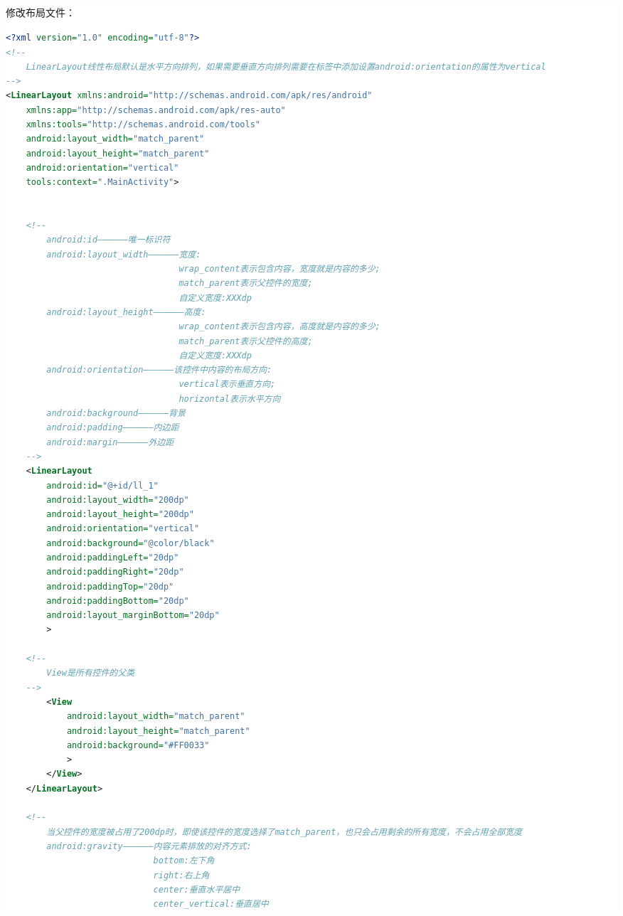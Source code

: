 修改布局文件：

```xml
<?xml version="1.0" encoding="utf-8"?>
<!--
    LinearLayout线性布局默认是水平方向排列，如果需要垂直方向排列需要在标签中添加设置android:orientation的属性为vertical
-->
<LinearLayout xmlns:android="http://schemas.android.com/apk/res/android"
    xmlns:app="http://schemas.android.com/apk/res-auto"
    xmlns:tools="http://schemas.android.com/tools"
    android:layout_width="match_parent"
    android:layout_height="match_parent"
    android:orientation="vertical"
    tools:context=".MainActivity">


    <!--
        android:id——————唯一标识符
        android:layout_width——————宽度:
                                  wrap_content表示包含内容，宽度就是内容的多少;
                                  match_parent表示父控件的宽度;
                                  自定义宽度:XXXdp
        android:layout_height——————高度:
                                  wrap_content表示包含内容，高度就是内容的多少;
                                  match_parent表示父控件的高度;
                                  自定义宽度:XXXdp
        android:orientation——————该控件中内容的布局方向:
                                  vertical表示垂直方向;
                                  horizontal表示水平方向
        android:background——————背景
        android:padding——————内边距
        android:margin——————外边距
    -->
    <LinearLayout
        android:id="@+id/ll_1"
        android:layout_width="200dp"
        android:layout_height="200dp"
        android:orientation="vertical"
        android:background="@color/black"
        android:paddingLeft="20dp"
        android:paddingRight="20dp"
        android:paddingTop="20dp"
        android:paddingBottom="20dp"
        android:layout_marginBottom="20dp"
        >

    <!--
        View是所有控件的父类
    -->
        <View
            android:layout_width="match_parent"
            android:layout_height="match_parent"
            android:background="#FF0033"
            >
        </View>
    </LinearLayout>

    <!--
        当父控件的宽度被占用了200dp时，即使该控件的宽度选择了match_parent，也只会占用剩余的所有宽度，不会占用全部宽度
        android:gravity——————内容元素排放的对齐方式:
                             bottom:左下角
                             right:右上角
                             center:垂直水平居中
                             center_vertical:垂直居中
```